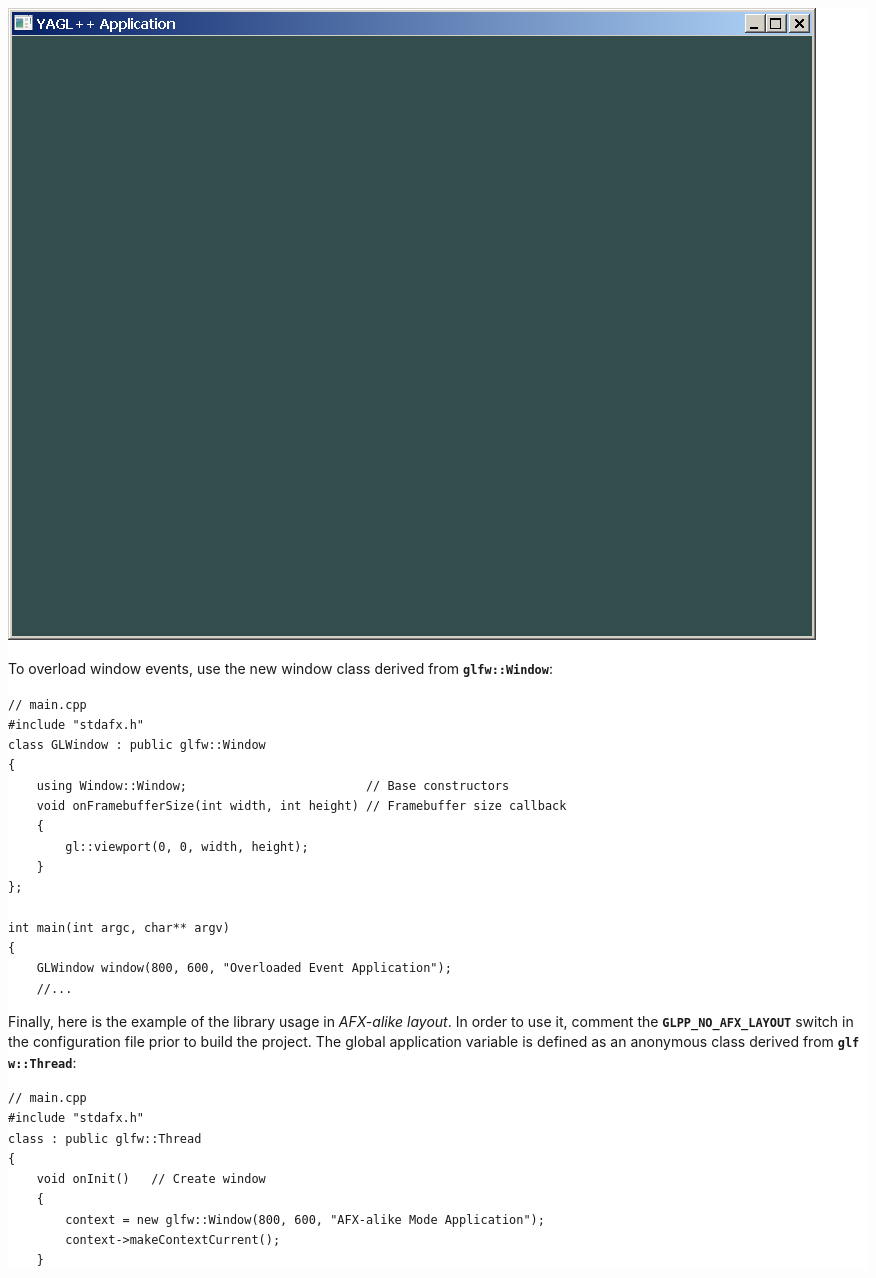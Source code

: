 ![11-type-code-2.png](11-type-code-2.png)

To overload window events, use the new window class derived from **`glfw::Window`**:
```
// main.cpp
#include "stdafx.h"
class GLWindow : public glfw::Window
{
	using Window::Window;                         // Base constructors
	void onFramebufferSize(int width, int height) // Framebuffer size callback
	{
		gl::viewport(0, 0, width, height);
	}
};

int main(int argc, char** argv)
{
	GLWindow window(800, 600, "Overloaded Event Application");
	//...
```
Finally, here is the example of the library usage in _AFX-alike layout_. In order to use it, comment the **`GLPP_NO_AFX_LAYOUT`** switch in the configuration file prior to build the project. The global application variable is defined as an anonymous class derived from **`glfw::Thread`**:
```
// main.cpp
#include "stdafx.h"
class : public glfw::Thread
{
	void onInit()   // Create window
	{
		context = new glfw::Window(800, 600, "AFX-alike Mode Application");
		context->makeContextCurrent();
	}
```